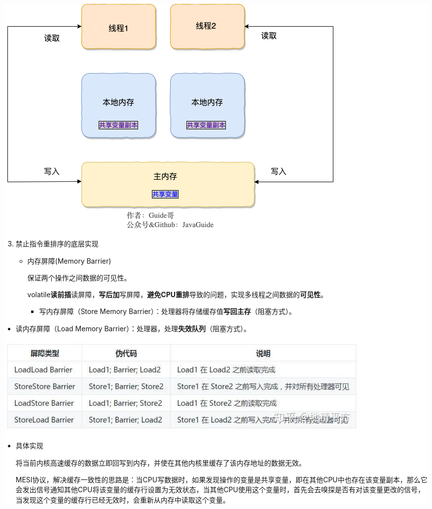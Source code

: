 ![volatile内存](../../image/volatile内存.png)

3. 禁止指令重排序的底层实现

   + 内存屏障(Memory Barrier)

     保证两个操作之间数据的可见性。

     volatile**读前插**读屏障，**写后加**写屏障，**避免CPU重排**导致的问题，实现多线程之间数据的**可见性**。

     + 写内存屏障（Store Memory Barrier）：处理器将存储缓存值**写回主存**（阻塞方式）。
+ 读内存屏障（Load Memory Barrier）：处理器，处理**失效队列**（阻塞方式）。

![内存屏障](../../image/内存屏障.jpg)
     
+ 具体实现
  
     将当前内核高速缓存的数据立即回写到内存，并使在其他内核里缓存了该内存地址的数据无效。
     
     MESI协议，解决缓存一致性的思路是：当CPU写数据时，如果发现操作的变量是共享变量，即在其他CPU中也存在该变量副本，那么它会发出信号通知其他CPU将该变量的缓存行设置为无效状态，当其他CPU使用这个变量时，首先会去嗅探是否有对该变量更改的信号，当发现这个变量的缓存行已经无效时，会重新从内存中读取这个变量。
     